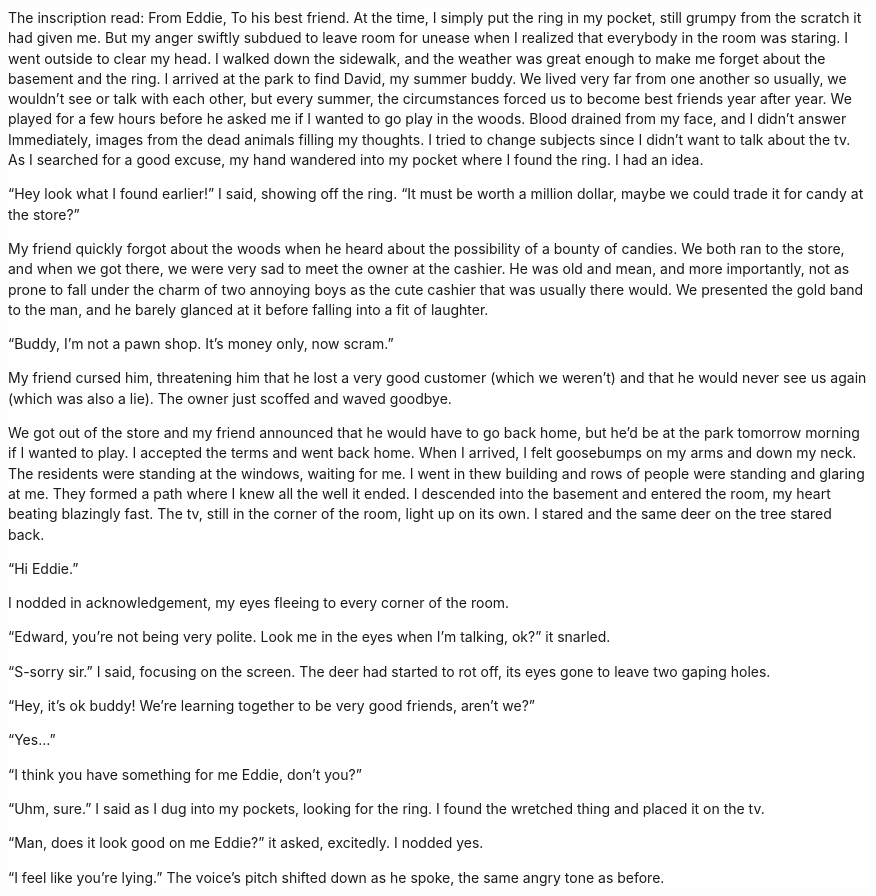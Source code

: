 The inscription read: From Eddie, To his best friend.
At the time, I simply put the ring in my pocket, still grumpy from the scratch it had given me. But my anger swiftly subdued to leave room for unease when I realized that everybody in the room was staring.
I went outside to clear my head. I walked down the sidewalk, and the weather was great enough to make me forget about the basement and the ring. I arrived at the park to find David, my summer buddy. We lived very far from one another so usually, we wouldn’t see or talk with each other, but every summer, the circumstances forced us to become best friends year after year. 
We played for a few hours before he asked me if I wanted to go play in the woods. Blood drained from my face, and I didn’t answer Immediately, images from the dead animals filling my thoughts. I tried to change subjects since I didn’t want to talk about the tv. As I searched for a good excuse, my hand wandered into my pocket where I found the ring. I had an idea.

“Hey look what I found earlier!” I said, showing off the ring. “It must be worth a million dollar, maybe we could trade it for candy at the store?”

My friend quickly forgot about the woods when he heard about the possibility of a bounty of candies. We both ran to the store, and when we got there, we were very sad to meet the owner at the cashier. He was old and mean, and more importantly, not as prone to fall under the charm of two annoying boys as the cute cashier that was usually there would. We presented the gold band to the man, and he barely glanced at it before falling into a fit of laughter.

“Buddy, I’m not a pawn shop. It’s money only, now scram.”

My friend cursed him, threatening him that he lost a very good customer (which we weren’t) and that he would never see us again (which was also a lie). The owner just scoffed and waved goodbye. 

We got out of the store and my friend announced that he would have to go back home, but he’d be at the park tomorrow morning if I wanted to play. I accepted the terms and went back home. When I arrived, I felt goosebumps on my arms and down my neck. The residents were standing at the windows, waiting for me. I went in thew building and rows of people were standing and glaring at me. They formed a path where I knew all the well it ended. I descended into the basement and entered the room, my heart beating blazingly fast. The tv, still in the corner of the room, light up on its own. I stared and the same deer on the tree stared back.

“Hi Eddie.”

I nodded in acknowledgement, my eyes fleeing to every corner of the room.

“Edward, you’re not being very polite. Look me in the eyes when I’m talking, ok?” it snarled.

“S-sorry sir.” I said, focusing on the screen. The deer had started to rot off, its eyes gone to leave two gaping holes.

“Hey, it’s ok buddy! We’re learning together to be very good friends, aren’t we?”

“Yes…”

“I think you have something for me Eddie, don’t you?”

“Uhm, sure.” I said as I dug into my pockets, looking for the ring. I found the wretched thing and placed it on the tv. 

“Man, does it look good on me Eddie?” it asked, excitedly.
I nodded yes.

“I feel like you’re lying.” The voice’s pitch shifted down as he spoke, the same angry tone as before.
